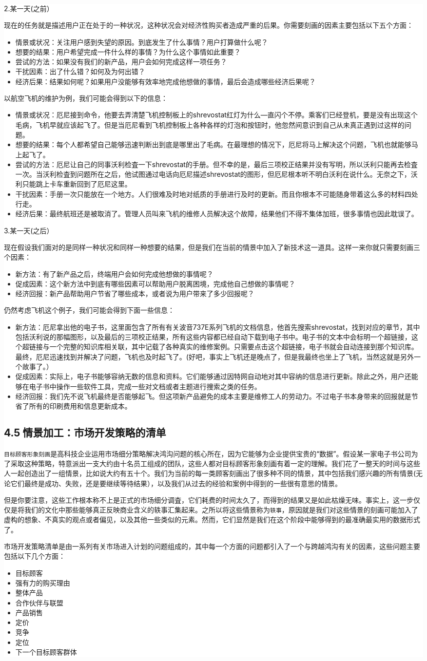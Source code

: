 2.某一天(之前）

现在的任务就是描述用户正在处于的一种状况，这种状况会对经济性购买者造成严重的后果。你需要刻画的因素主要包括以下五个方面：

- 情景或状况：关注用户感到失望的原因。到底发生了什么事情？用户打算做什么呢？
- 想要的结果：用户希望完成一件什么样的事情？为什么这个事情如此重要？
- 尝试的方法：如果没有我们的新产品，用户会如何完成这样一项任务？
- 干扰因素：出了什么错？如何及为何出错？
- 经济后果：结果如何呢？如果用户没能够有效率地完成他想做的事情，最后会造成哪些经济后果呢？

以航空飞机的维护为例，我们可能会得到以下的信息：

- 情景或状况：厄尼接到命令，他要去弄清楚飞机控制板上的shrevostat红灯为什么—直闪个不停。乘客们已经登机，要是没有出现这个毛病，飞机早就应该起飞了。但是当厄尼看到飞机控制板上各种各样的灯泡和按钮时，他忽然间意识到自己从未真正遇到过这样的问题。
- 想要的结果：每个人都希望自己能够迅速判断出到底是哪里出了毛病。在最理想的情况下，厄尼将马上解决这个问题，飞机也就能够马上起飞了。
- 尝试的方法：厄尼让自己的同事沃利检査一下shrevostat的手册。但不幸的是，最后三项校正结果并没有写明，所以沃利只能再去检査一次。当沃利检査到问题所在之后，他试图通过电话向厄尼描述shrevostat的图形，但厄尼根本听不明白沃利在说什么。无奈之下，沃利只能跳上卡车重新回到了厄尼这里。
- 干扰因素：手册一次只能放在一个地方。人们很难及时地对纸质的手册进行及时的更新。而且你根本不可能随身带着这么多的材料四处行走。
- 经济后果：最终航班还是被取消了。管理人员叫来飞机的维修人员解决这个故障，结果他们不得不集体加班，很多事情也因此耽误了。

3.某一天(之后）

现在假设我们面对的是同样一种状况和同样一种想要的结果，但是我们在当前的情景中加入了新技术这一道具。这样一来你就只需要刻画三个因素：

- 新方法：有了新产品之后，终端用户会如何完成他想做的事情呢？
- 促成因素：这个新方法中到底有哪些因素可以帮助用户脱离困境，完成他自己想做的事情呢？
- 经济回报：新产品帮助用户节省了哪些成本，或者说为用户带来了多少回报呢？

仍然考虑飞机这个例子，我们可能会得到下面一些信息：

- 新方法：厄尼拿出他的电子书，这里面包含了所有有关波音737E系列飞机的文档信息，他首先搜索shrevostat，找到对应的章节，其中包括沃利说的那幅图形，以及最后的三项校正结果，所有这些内容都已经自动下载到电子书中。电子书的文本中会标明一个超链接，这个超链接与一个完整的知识库相关联，其中记载了各种真实的维修案例。只需要点击这个超链接，电子书就会自动连接到那个知识库。最终，厄尼迅速找到并解决了问题，飞机也及时起飞了。(好吧，事实上飞机还是晚点了，但是我最终也坐上了飞机，当然这就是另外一个故事了。）
- 促成因素：实际上，电子书能够容纳无数的信息和资料。它们能够通过因特网自动地对其中容纳的信息进行更新。除此之外，用户还能够在电子书中操作一些软件工具，完成一些对文档或者主题进行捜索之类的任务。
- 经济回报：我们先不说飞机最终是否能够起飞。但这项新产品避免的成本主要是维修工人的劳动力。不过电子书本身带来的回报就是节省了所有的印刷费用和信息更新成本。

## 4.5 情景加工：市场开发策略的清单
`目标顾客形象刻画`是高科技企业运用市场细分策略解决鸿沟问题的核心所在，因为它能够为企业提供宝贵的“数据”。假设某一家电子书公司为了采取这种策略，特意派出一支大约由十名员工组成的团队，这些人都对目标顾客形象刻画有着一定的理解。我们花了一整天的时间与这些人一起创造出了一组情景，比如说大约有五十个。我们为当前的每一类顾客刻画出了很多种不同的情景，其中包括我们感兴趣的所有情景(无论它们最终是成功、失败，还是要继续等待结果），以及我们从过去的经验和案例中得到的一些很有意思的情景。

但是你要注意，这些工作根本称不上是正式的市场细分调査，它们耗费的时间太久了，而得到的结果又是如此枯燥无味。事实上，这一步仅仅是将我们的文化中那些能够真正反映商业含义的轶事汇集起来。之所以将这些情景称为`轶事`，原因就是我们对这些情景的刻画可能加入了虚构的想象、不真实的观点或者偏见，以及其他一些类似的元素。然而，它们显然是我们在这个阶段中能够得到的最准确最实用的数据形式了。

市场开发策略清单是由一系列有关市场进入计划的问题组成的，其中每一个方面的问题都引入了一个与跨越鸿沟有关的因素，这些问题主要包括以下几个方面：

- 目标顾客
- 强有力的购买理由
- 整体产品
- 合作伙伴与联盟
- 产品销售
- 定价
- 竞争
- 定位
- 下一个目标顾客群体
